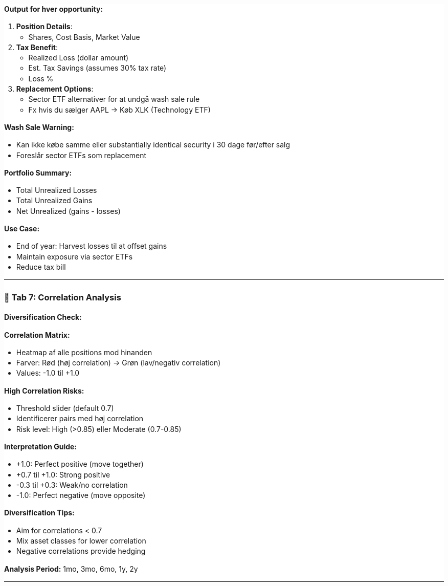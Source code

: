 **Output for hver opportunity:**
1. **Position Details**:
   - Shares, Cost Basis, Market Value
2. **Tax Benefit**:
   - Realized Loss (dollar amount)
   - Est. Tax Savings (assumes 30% tax rate)
   - Loss % 
3. **Replacement Options**:
   - Sector ETF alternativer for at undgå wash sale rule
   - Fx hvis du sælger AAPL → Køb XLK (Technology ETF)

**Wash Sale Warning:**
- Kan ikke købe samme eller substantially identical security i 30 dage før/efter salg
- Foreslår sector ETFs som replacement

**Portfolio Summary:**
- Total Unrealized Losses
- Total Unrealized Gains
- Net Unrealized (gains - losses)

**Use Case:**
- End of year: Harvest losses til at offset gains
- Maintain exposure via sector ETFs
- Reduce tax bill

---

### 🔗 Tab 7: Correlation Analysis
**Diversification Check:**

**Correlation Matrix:**
- Heatmap af alle positions mod hinanden
- Farver: Rød (høj correlation) → Grøn (lav/negativ correlation)
- Values: -1.0 til +1.0

**High Correlation Risks:**
- Threshold slider (default 0.7)
- Identificerer pairs med høj correlation
- Risk level: High (>0.85) eller Moderate (0.7-0.85)

**Interpretation Guide:**
- +1.0: Perfect positive (move together)
- +0.7 til +1.0: Strong positive
- -0.3 til +0.3: Weak/no correlation
- -1.0: Perfect negative (move opposite)

**Diversification Tips:**
- Aim for correlations < 0.7
- Mix asset classes for lower correlation
- Negative correlations provide hedging

**Analysis Period:** 1mo, 3mo, 6mo, 1y, 2y

---
